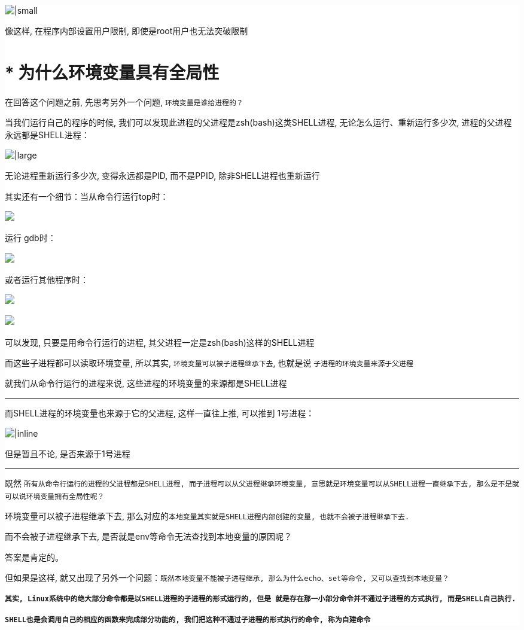 ![|small](https://dxyt-july-image.oss-cn-beijing.aliyuncs.com/image-20230304203105014.webp)

像这样, 在程序内部设置用户限制, 即使是root用户也无法突破限制

# * 为什么环境变量具有全局性

在回答这个问题之前, 先思考另外一个问题, `环境变量是谁给进程的？`

当我们运行自己的程序的时候, 我们可以发现此进程的父进程是zsh(bash)这类SHELL进程, 无论怎么运行、重新运行多少次, 进程的父进程永远都是SHELL进程：

![|large](https://dxyt-july-image.oss-cn-beijing.aliyuncs.com/ba45600fc66de3e0dd212252be18baab.webp)

无论进程重新运行多少次, 变得永远都是PID, 而不是PPID, 除非SHELL进程也重新运行

其实还有一个细节：当从命令行运行top时：

![ ](https://dxyt-july-image.oss-cn-beijing.aliyuncs.com/image-20230410152216028.webp)

运行 gdb时：

![ ](https://dxyt-july-image.oss-cn-beijing.aliyuncs.com/image-20230410152222257.webp)

或者运行其他程序时：

![ ](https://dxyt-july-image.oss-cn-beijing.aliyuncs.com/image-20230410152227528.webp)

![ ](https://dxyt-july-image.oss-cn-beijing.aliyuncs.com/image-20230410152232811.webp)

可以发现, 只要是用命令行运行的进程, 其父进程一定是zsh(bash)这样的SHELL进程

而这些子进程都可以读取环境变量, 所以其实, `环境变量可以被子进程继承下去`, 也就是说 `子进程的环境变量来源于父进程`

就我们从命令行运行的进程来说, 这些进程的环境变量的来源都是SHELL进程

---

而SHELL进程的环境变量也来源于它的父进程, 这样一直往上推, 可以推到 1号进程：

![|inline](https://dxyt-july-image.oss-cn-beijing.aliyuncs.com/image-20230304212926602.webp)

但是暂且不论, 是否来源于1号进程

---

既然 `所有从命令行运行的进程的父进程都是SHELL进程, 而子进程可以从父进程继承环境变量, 意思就是环境变量可以从SHELL进程一直继承下去, 那么是不是就可以说环境变量拥有全局性呢？`

环境变量可以被子进程继承下去, 那么对应的`本地变量其实就是SHELL进程内部创建的变量, 也就不会被子进程继承下去.`

而不会被子进程继承下去, 是否就是env等命令无法查找到本地变量的原因呢？

答案是肯定的。

但如果是这样, 就又出现了另外一个问题：`既然本地变量不能被子进程继承, 那么为什么echo、set等命令, 又可以查找到本地变量？`

**`其实, Linux系统中的绝大部分命令都是以SHELL进程的子进程的形式运行的, 但是 就是存在那一小部分命令并不通过子进程的方式执行, 而是SHELL自己执行.`**

**`SHELL也是会调用自己的相应的函数来完成部分功能的, 我们把这种不通过子进程的形式执行的命令, 称为自建命令`**
